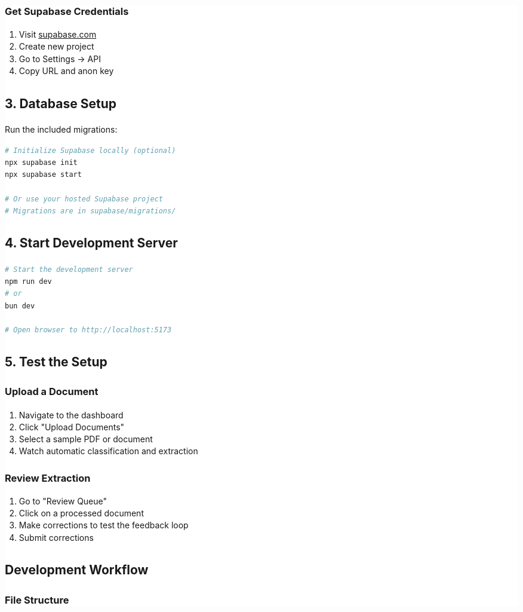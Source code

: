 ### Get Supabase Credentials

1. Visit [supabase.com](https://supabase.com)
2. Create new project
3. Go to Settings → API
4. Copy URL and anon key

## 3. Database Setup

Run the included migrations:

```bash
# Initialize Supabase locally (optional)
npx supabase init
npx supabase start

# Or use your hosted Supabase project
# Migrations are in supabase/migrations/
```

## 4. Start Development Server

```bash
# Start the development server
npm run dev
# or
bun dev

# Open browser to http://localhost:5173
```

## 5. Test the Setup

### Upload a Document

1. Navigate to the dashboard
2. Click "Upload Documents"
3. Select a sample PDF or document
4. Watch automatic classification and extraction

### Review Extraction

1. Go to "Review Queue"
2. Click on a processed document
3. Make corrections to test the feedback loop
4. Submit corrections

## Development Workflow

### File Structure
